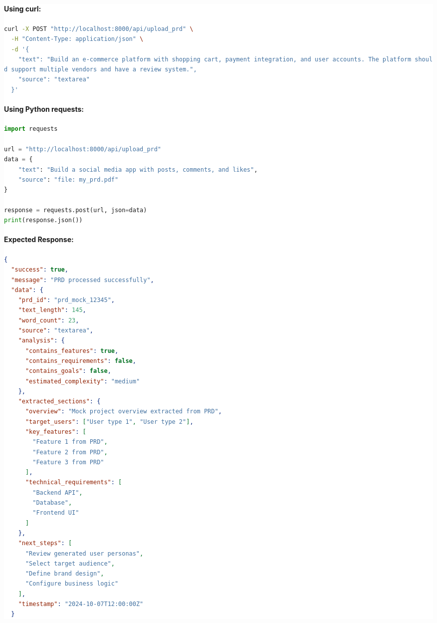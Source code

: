 #### Using curl:

```bash
curl -X POST "http://localhost:8000/api/upload_prd" \
  -H "Content-Type: application/json" \
  -d '{
    "text": "Build an e-commerce platform with shopping cart, payment integration, and user accounts. The platform should support multiple vendors and have a review system.",
    "source": "textarea"
  }'
```

#### Using Python requests:

```python
import requests

url = "http://localhost:8000/api/upload_prd"
data = {
    "text": "Build a social media app with posts, comments, and likes",
    "source": "file: my_prd.pdf"
}

response = requests.post(url, json=data)
print(response.json())
```

#### Expected Response:

```json
{
  "success": true,
  "message": "PRD processed successfully",
  "data": {
    "prd_id": "prd_mock_12345",
    "text_length": 145,
    "word_count": 23,
    "source": "textarea",
    "analysis": {
      "contains_features": true,
      "contains_requirements": false,
      "contains_goals": false,
      "estimated_complexity": "medium"
    },
    "extracted_sections": {
      "overview": "Mock project overview extracted from PRD",
      "target_users": ["User type 1", "User type 2"],
      "key_features": [
        "Feature 1 from PRD",
        "Feature 2 from PRD",
        "Feature 3 from PRD"
      ],
      "technical_requirements": [
        "Backend API",
        "Database",
        "Frontend UI"
      ]
    },
    "next_steps": [
      "Review generated user personas",
      "Select target audience",
      "Define brand design",
      "Configure business logic"
    ],
    "timestamp": "2024-10-07T12:00:00Z"
  }
```
